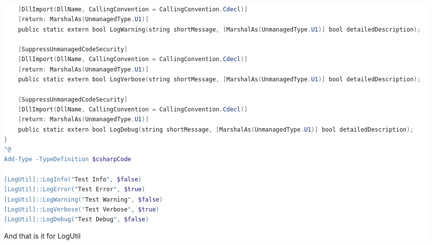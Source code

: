 ```powershell
    [DllImport(DllName, CallingConvention = CallingConvention.Cdecl)]
    [return: MarshalAs(UnmanagedType.U1)]
    public static extern bool LogWarning(string shortMessage, [MarshalAs(UnmanagedType.U1)] bool detailedDescription);

    [SuppressUnmanagedCodeSecurity]
    [DllImport(DllName, CallingConvention = CallingConvention.Cdecl)]
    [return: MarshalAs(UnmanagedType.U1)]
    public static extern bool LogVerbose(string shortMessage, [MarshalAs(UnmanagedType.U1)] bool detailedDescription);

    [SuppressUnmanagedCodeSecurity]
    [DllImport(DllName, CallingConvention = CallingConvention.Cdecl)]
    [return: MarshalAs(UnmanagedType.U1)]
    public static extern bool LogDebug(string shortMessage, [MarshalAs(UnmanagedType.U1)] bool detailedDescription);
}
"@
Add-Type -TypeDefinition $csharpCode

[LogUtil]::LogInfo("Test Info", $false)
[LogUtil]::LogError("Test Error", $true)
[LogUtil]::LogWarning("Test Warning", $false)
[LogUtil]::LogVerbose("Test Verbose", $true)
[LogUtil]::LogDebug("Test Debug", $false)
```

And that is it for LogUtil